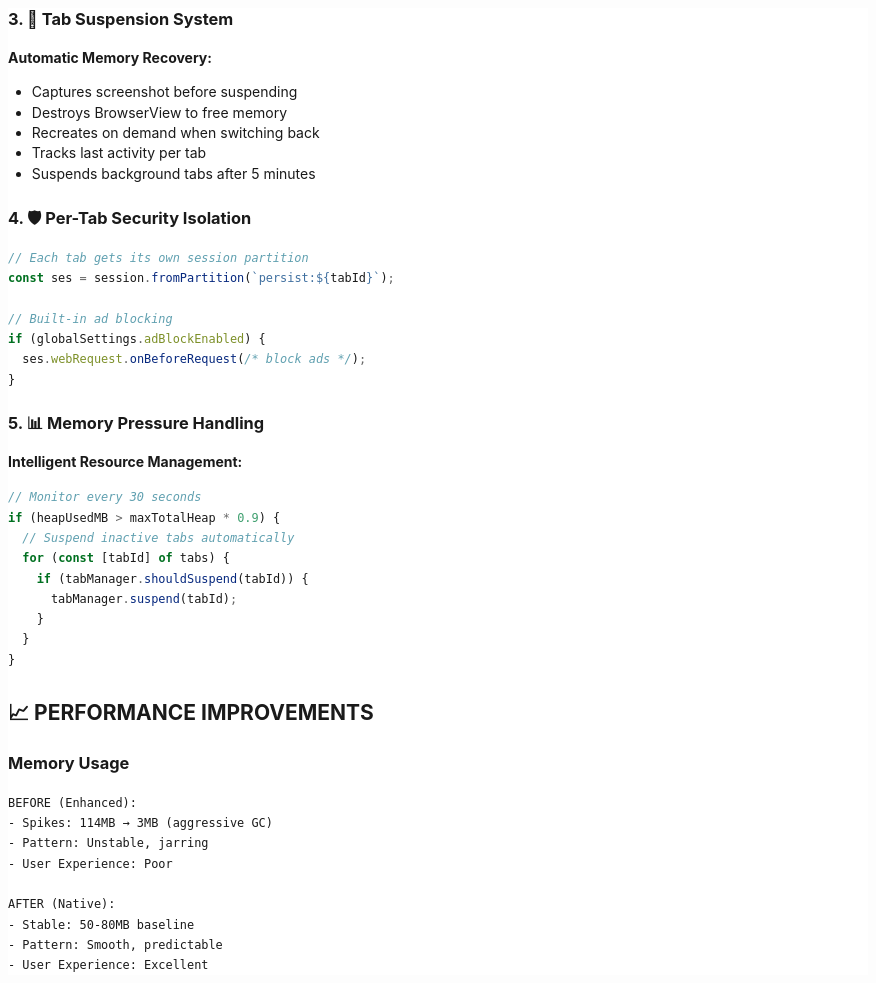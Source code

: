 ### 3. 🔄 Tab Suspension System

**Automatic Memory Recovery:**

- Captures screenshot before suspending
- Destroys BrowserView to free memory
- Recreates on demand when switching back
- Tracks last activity per tab
- Suspends background tabs after 5 minutes

### 4. 🛡️ Per-Tab Security Isolation

```javascript
// Each tab gets its own session partition
const ses = session.fromPartition(`persist:${tabId}`);

// Built-in ad blocking
if (globalSettings.adBlockEnabled) {
  ses.webRequest.onBeforeRequest(/* block ads */);
}
```

### 5. 📊 Memory Pressure Handling

**Intelligent Resource Management:**

```javascript
// Monitor every 30 seconds
if (heapUsedMB > maxTotalHeap * 0.9) {
  // Suspend inactive tabs automatically
  for (const [tabId] of tabs) {
    if (tabManager.shouldSuspend(tabId)) {
      tabManager.suspend(tabId);
    }
  }
}
```

## 📈 PERFORMANCE IMPROVEMENTS

### Memory Usage

```
BEFORE (Enhanced):
- Spikes: 114MB → 3MB (aggressive GC)
- Pattern: Unstable, jarring
- User Experience: Poor

AFTER (Native):
- Stable: 50-80MB baseline
- Pattern: Smooth, predictable
- User Experience: Excellent
```
